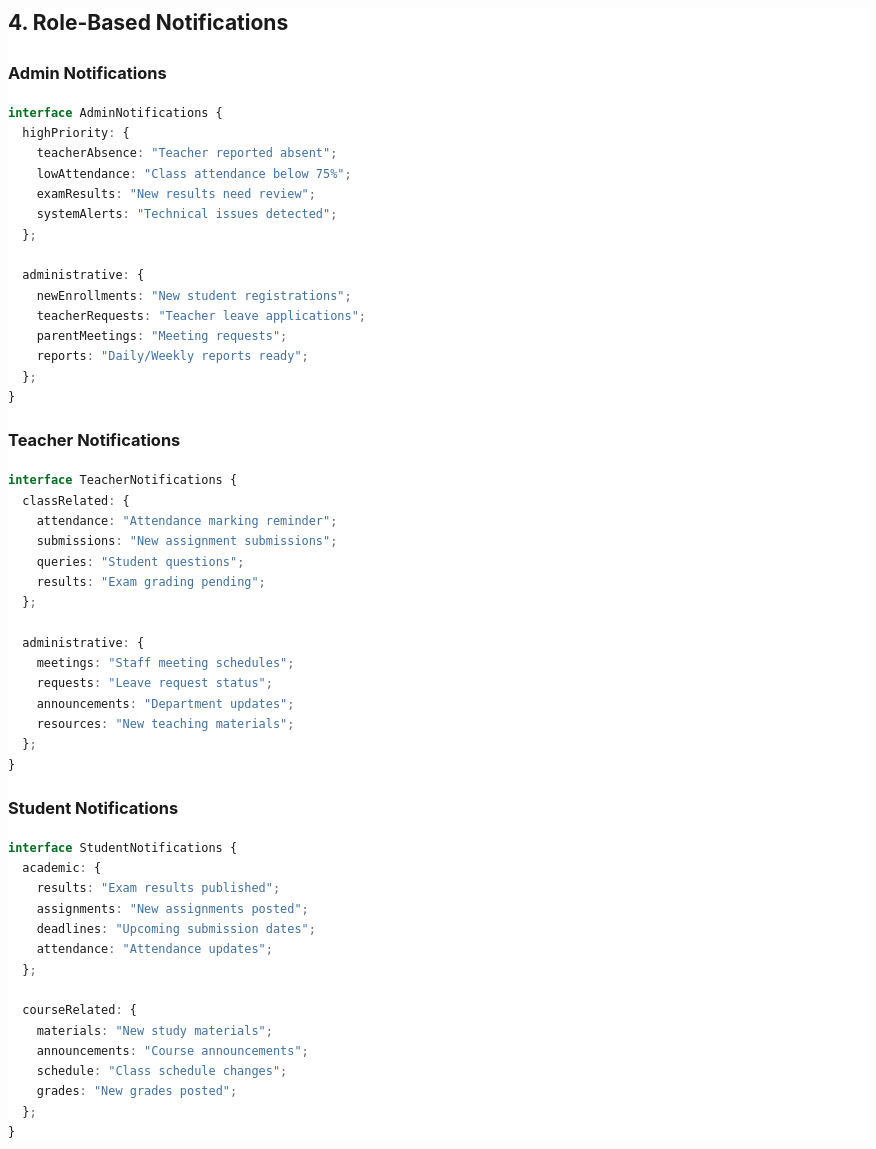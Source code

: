 ## 4. Role-Based Notifications

### Admin Notifications
```typescript
interface AdminNotifications {
  highPriority: {
    teacherAbsence: "Teacher reported absent";
    lowAttendance: "Class attendance below 75%";
    examResults: "New results need review";
    systemAlerts: "Technical issues detected";
  };

  administrative: {
    newEnrollments: "New student registrations";
    teacherRequests: "Teacher leave applications";
    parentMeetings: "Meeting requests";
    reports: "Daily/Weekly reports ready";
  };
}
```

### Teacher Notifications
```typescript
interface TeacherNotifications {
  classRelated: {
    attendance: "Attendance marking reminder";
    submissions: "New assignment submissions";
    queries: "Student questions";
    results: "Exam grading pending";
  };

  administrative: {
    meetings: "Staff meeting schedules";
    requests: "Leave request status";
    announcements: "Department updates";
    resources: "New teaching materials";
  };
}
```

### Student Notifications
```typescript
interface StudentNotifications {
  academic: {
    results: "Exam results published";
    assignments: "New assignments posted";
    deadlines: "Upcoming submission dates";
    attendance: "Attendance updates";
  };

  courseRelated: {
    materials: "New study materials";
    announcements: "Course announcements";
    schedule: "Class schedule changes";
    grades: "New grades posted";
  };
}
```
